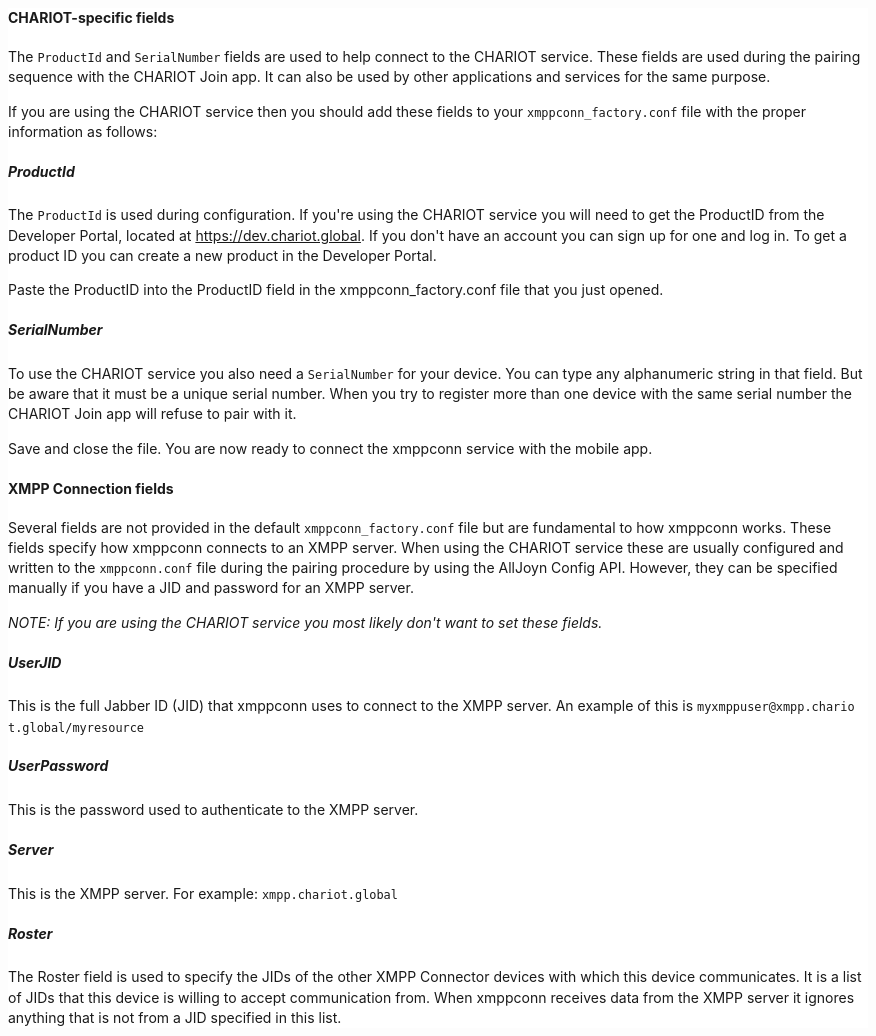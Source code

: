 #### CHARIOT-specific fields

The `ProductId` and `SerialNumber` fields are used to help connect to the CHARIOT service. These fields are used during the pairing sequence with the CHARIOT Join app. It can also be used by other applications and services for the same purpose.

If you are using the CHARIOT service then you should add these fields to your `xmppconn_factory.conf` file with the proper information as follows: 

##### ProductId

The `ProductId` is used during configuration. If you're using the CHARIOT service you will need to get the ProductID from the Developer Portal, located at https://dev.chariot.global. If you don't have an account you can sign up for one and log in. To get a product ID you can create a new product in the Developer Portal.

Paste the ProductID into the ProductID field in the xmppconn\_factory.conf file that you just opened.

##### SerialNumber

To use the CHARIOT service you also need a `SerialNumber` for your device. You can type any alphanumeric string in that field. But be aware that it must be a unique serial number. When you try to register more than one device with the same serial number the CHARIOT Join app will refuse to pair with it.

Save and close the file. You are now ready to connect the xmppconn service with the mobile app.

#### XMPP Connection fields

Several fields are not provided in the default `xmppconn_factory.conf` file but are fundamental to how xmppconn works. These fields specify how xmppconn connects to an XMPP server. When using the CHARIOT service these are usually configured and written to the `xmppconn.conf` file during the pairing procedure by using the AllJoyn Config API. However, they can be specified manually if you have a JID and password for an XMPP server.

*NOTE: If you are using the CHARIOT service you most likely don't want to set these fields.*

##### UserJID

This is the full Jabber ID (JID) that xmppconn uses to connect to the XMPP server. An example of this is `myxmppuser@xmpp.chariot.global/myresource`

##### UserPassword

This is the password used to authenticate to the XMPP server.

##### Server

This is the XMPP server. For example: `xmpp.chariot.global`

##### Roster

The Roster field is used to specify the JIDs of the other XMPP Connector devices with which this device communicates. It is a list of JIDs that this device is willing to accept communication from. When xmppconn receives data from the XMPP server it ignores anything that is not from a JID specified in this list.
